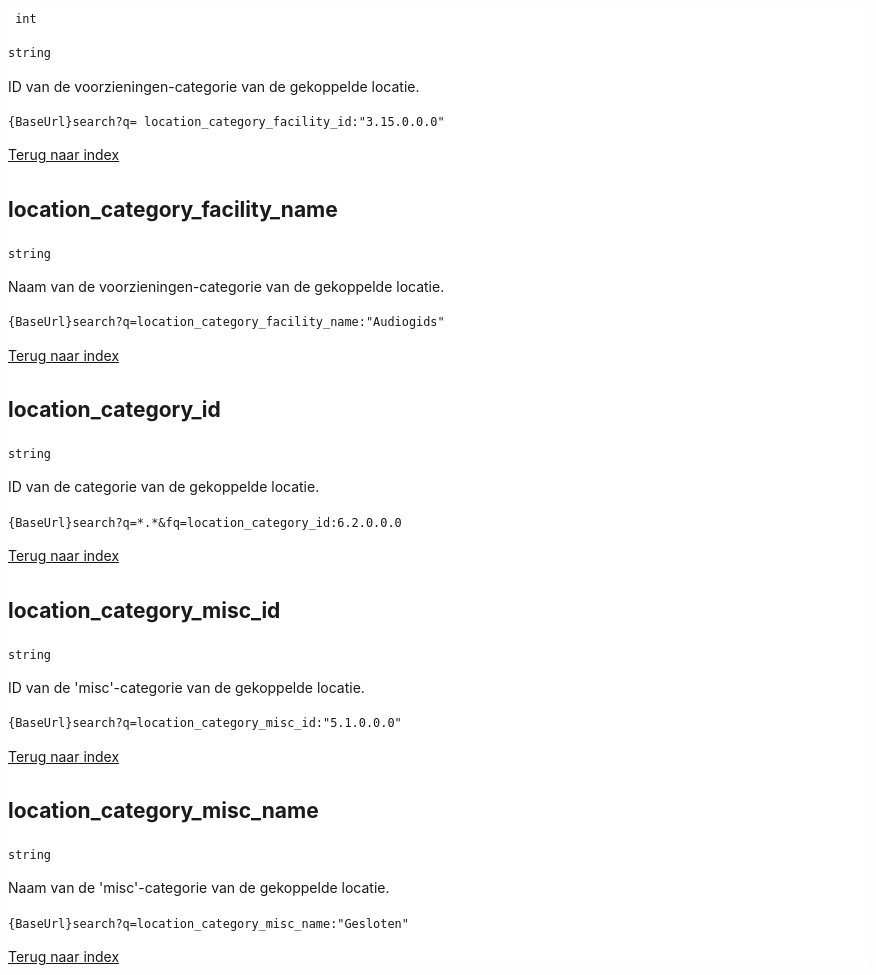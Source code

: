 ```  int  ```

``` string ```

ID van de voorzieningen-categorie van de gekoppelde locatie.

~~~
{BaseUrl}search?q= location_category_facility_id:"3.15.0.0.0"
~~~

[Terug naar index](#index)


<a id="location_category_facility_name"></a>
<h2>location_category_facility_name</h2>

``` string ```

Naam van de voorzieningen-categorie van de gekoppelde locatie.

~~~
{BaseUrl}search?q=location_category_facility_name:"Audiogids"
~~~

[Terug naar index](#index)


<a id="location_category_id"></a>
<h2>location_category_id</h2>

``` string ```

ID van de categorie van de gekoppelde locatie.

~~~
{BaseUrl}search?q=*.*&fq=location_category_id:6.2.0.0.0
~~~

[Terug naar index](#index)


<a id="location_category_misc_id"></a>
<h2>location_category_misc_id</h2>

``` string ```

ID van de 'misc'-categorie van de gekoppelde locatie.

~~~
{BaseUrl}search?q=location_category_misc_id:"5.1.0.0.0"
~~~

[Terug naar index](#index)


<a id="location_category_misc_name"></a>
<h2>location_category_misc_name</h2>

``` string ```

Naam van de 'misc'-categorie van de gekoppelde locatie.

~~~
{BaseUrl}search?q=location_category_misc_name:"Gesloten"
~~~

[Terug naar index](#index)
```